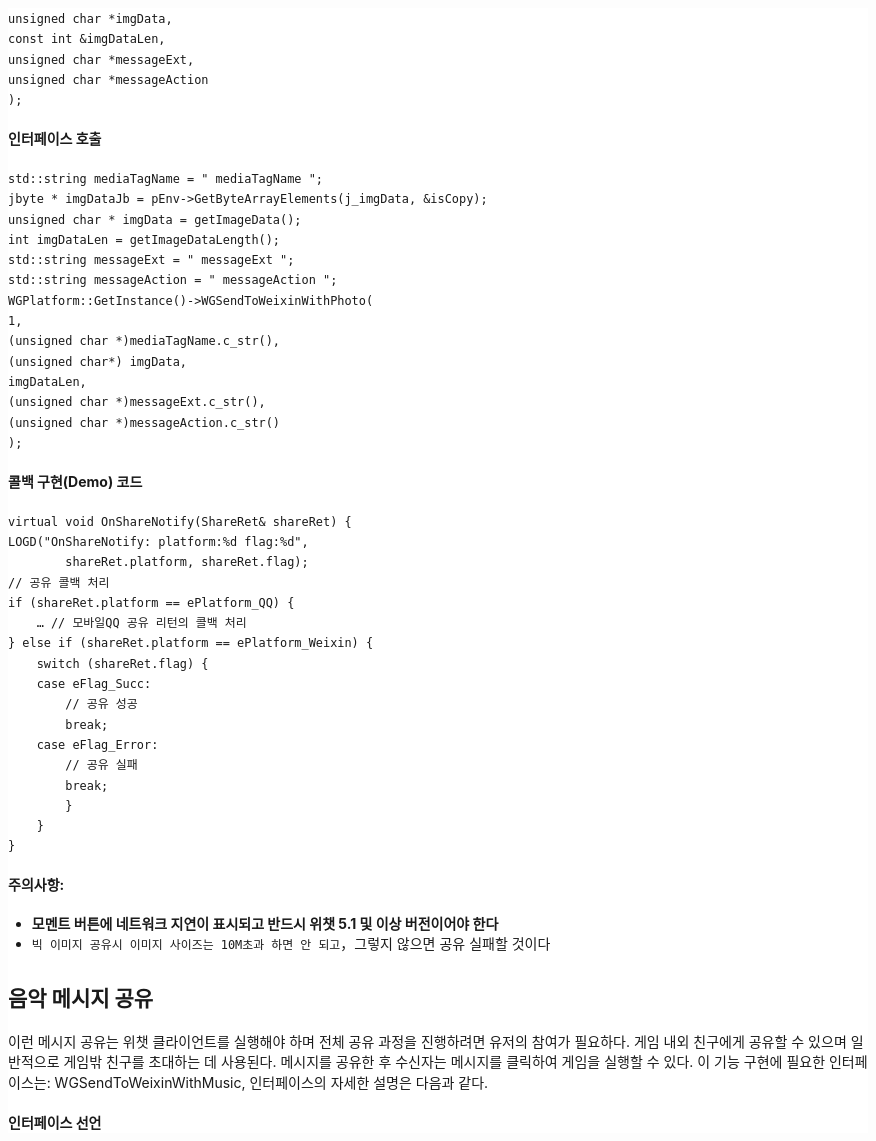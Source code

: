 	unsigned char *imgData, 
	const int &imgDataLen,
	unsigned char *messageExt,
	unsigned char *messageAction
	);

#### 인터페이스 호출

	std::string mediaTagName = " mediaTagName ";
	jbyte * imgDataJb = pEnv->GetByteArrayElements(j_imgData, &isCopy);
	unsigned char * imgData = getImageData();
	int imgDataLen = getImageDataLength();
	std::string messageExt = " messageExt ";
	std::string messageAction = " messageAction ";
	WGPlatform::GetInstance()->WGSendToWeixinWithPhoto(
	1,
	(unsigned char *)mediaTagName.c_str(),
	(unsigned char*) imgData,
	imgDataLen,
	(unsigned char *)messageExt.c_str(),
	(unsigned char *)messageAction.c_str()
	);

#### 콜백 구현(Demo) 코드

	virtual void OnShareNotify(ShareRet& shareRet) {
	LOGD("OnShareNotify: platform:%d flag:%d",
			shareRet.platform, shareRet.flag);
	// 공유 콜백 처리
	if (shareRet.platform == ePlatform_QQ) {
		… // 모바일QQ 공유 리턴의 콜백 처리
	} else if (shareRet.platform == ePlatform_Weixin) {
		switch (shareRet.flag) {
		case eFlag_Succ:
			// 공유 성공
			break;
		case eFlag_Error:
			// 공유 실패
			break;
			}
		}
	}

#### 주의사항:
- **모멘트 버튼에 네트워크 지연이 표시되고 반드시 위챗 5.1 및 이상 버전이어야 한다**
- `빅 이미지 공유시 이미지 사이즈는 10M초과 하면 안 되고`，그렇지 않으면 공유 실패할 것이다

음악 메시지 공유
------
이런 메시지 공유는 위챗 클라이언트를 실행해야 하며 전체 공유 과정을 진행하려면 유저의 참여가 필요하다. 게임 내외 친구에게 공유할 수 있으며 일반적으로 게임밖 친구를 초대하는 데 사용된다. 
메시지를 공유한 후 수신자는 메시지를 클릭하여 게임을 실행할 수 있다. 이 기능 구현에 필요한 인터페이스는: WGSendToWeixinWithMusic, 인터페이스의 자세한 설명은 다음과 같다.
#### 인터페이스 선언
